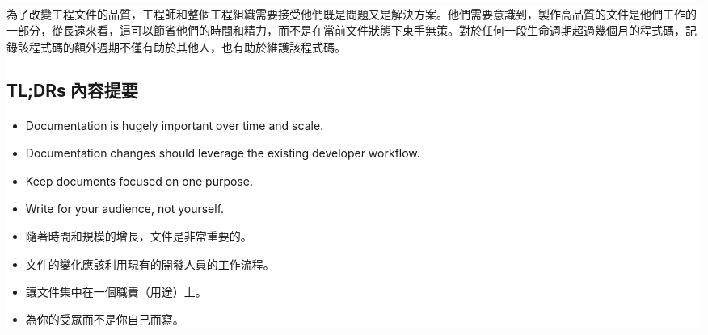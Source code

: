 為了改變工程文件的品質，工程師和整個工程組織需要接受他們既是問題又是解決方案。他們需要意識到，製作高品質的文件是他們工作的一部分，從長遠來看，這可以節省他們的時間和精力，而不是在當前文件狀態下束手無策。對於任何一段生命週期超過幾個月的程式碼，記錄該程式碼的額外週期不僅有助於其他人，也有助於維護該程式碼。

## TL;DRs  內容提要

- Documentation is hugely important over time and scale.
- Documentation changes should leverage the existing developer workflow.
- Keep documents focused on one purpose.
- Write for your audience, not yourself.

- 隨著時間和規模的增長，文件是非常重要的。
- 文件的變化應該利用現有的開發人員的工作流程。
- 讓文件集中在一個職責（用途）上。
- 為你的受眾而不是你自己而寫。
